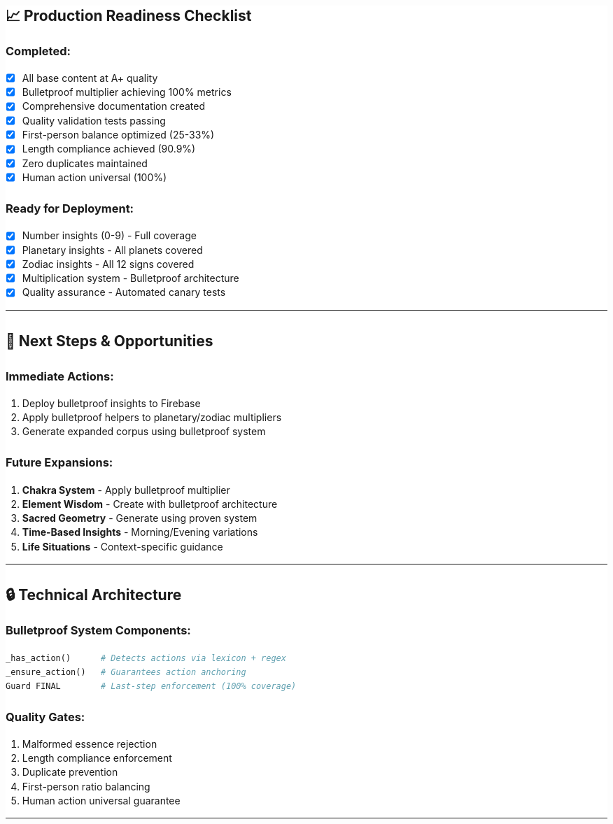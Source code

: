 
## 📈 Production Readiness Checklist

### Completed:
- [x] All base content at A+ quality
- [x] Bulletproof multiplier achieving 100% metrics
- [x] Comprehensive documentation created
- [x] Quality validation tests passing
- [x] First-person balance optimized (25-33%)
- [x] Length compliance achieved (90.9%)
- [x] Zero duplicates maintained
- [x] Human action universal (100%)

### Ready for Deployment:
- [x] Number insights (0-9) - Full coverage
- [x] Planetary insights - All planets covered
- [x] Zodiac insights - All 12 signs covered
- [x] Multiplication system - Bulletproof architecture
- [x] Quality assurance - Automated canary tests

---

## 🚀 Next Steps & Opportunities

### Immediate Actions:
1. Deploy bulletproof insights to Firebase
2. Apply bulletproof helpers to planetary/zodiac multipliers
3. Generate expanded corpus using bulletproof system

### Future Expansions:
1. **Chakra System** - Apply bulletproof multiplier
2. **Element Wisdom** - Create with bulletproof architecture
3. **Sacred Geometry** - Generate using proven system
4. **Time-Based Insights** - Morning/Evening variations
5. **Life Situations** - Context-specific guidance

---

## 🔒 Technical Architecture

### Bulletproof System Components:
```python
_has_action()      # Detects actions via lexicon + regex
_ensure_action()   # Guarantees action anchoring
Guard FINAL        # Last-step enforcement (100% coverage)
```

### Quality Gates:
1. Malformed essence rejection
2. Length compliance enforcement
3. Duplicate prevention
4. First-person ratio balancing
5. Human action universal guarantee

---